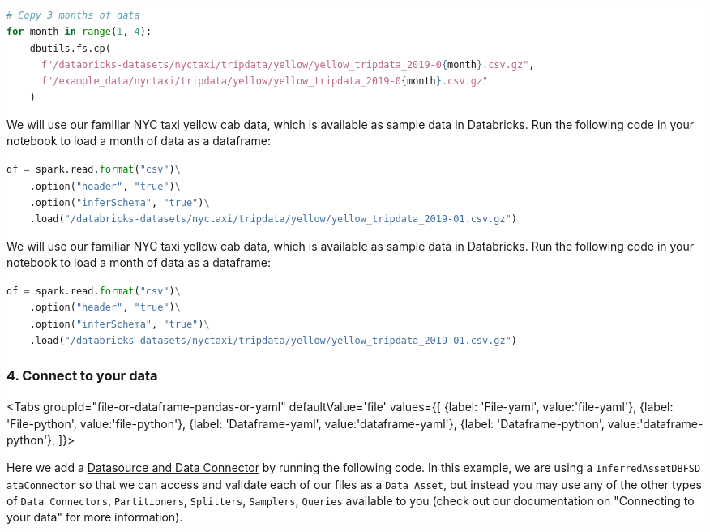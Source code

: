 ```python
# Copy 3 months of data
for month in range(1, 4):
    dbutils.fs.cp(
      f"/databricks-datasets/nyctaxi/tripdata/yellow/yellow_tripdata_2019-0{month}.csv.gz",
      f"/example_data/nyctaxi/tripdata/yellow/yellow_tripdata_2019-0{month}.csv.gz"
    )
```

  </TabItem>

  <TabItem value="dataframe-yaml">

We will use our familiar NYC taxi yellow cab data, which is available as sample data in Databricks. Run the following code in your notebook to load a month of data as a dataframe:

```python
df = spark.read.format("csv")\
    .option("header", "true")\
    .option("inferSchema", "true")\
    .load("/databricks-datasets/nyctaxi/tripdata/yellow/yellow_tripdata_2019-01.csv.gz")
```

  </TabItem>

  <TabItem value="dataframe-python">

We will use our familiar NYC taxi yellow cab data, which is available as sample data in Databricks. Run the following code in your notebook to load a month of data as a dataframe:

```python
df = spark.read.format("csv")\
    .option("header", "true")\
    .option("inferSchema", "true")\
    .load("/databricks-datasets/nyctaxi/tripdata/yellow/yellow_tripdata_2019-01.csv.gz")
```

  </TabItem>
</Tabs>

### 4. Connect to your data

<Tabs
  groupId="file-or-dataframe-pandas-or-yaml"
  defaultValue='file'
  values={[
  {label: 'File-yaml', value:'file-yaml'},
  {label: 'File-python', value:'file-python'},
  {label: 'Dataframe-yaml', value:'dataframe-yaml'},
  {label: 'Dataframe-python', value:'dataframe-python'},
  ]}>
  <TabItem value="file-yaml">

Here we add a [Datasource and Data Connector](../reference/datasources.md) by running the following code. In this example, we are using a `InferredAssetDBFSDataConnector` so that we can access and validate each of our files as a `Data Asset`, but instead you may use any of the other types of `Data Connectors`, `Partitioners`, `Splitters`, `Samplers`, `Queries` available to you (check out our documentation on "Connecting to your data" for more information).
